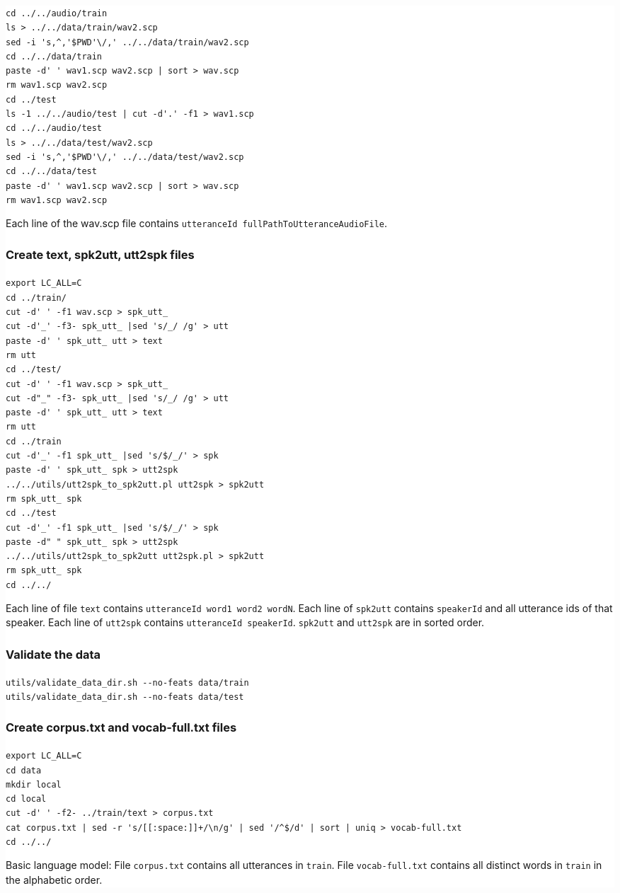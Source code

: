 ```
cd ../../audio/train
ls > ../../data/train/wav2.scp
sed -i 's,^,'$PWD'\/,' ../../data/train/wav2.scp
cd ../../data/train
paste -d' ' wav1.scp wav2.scp | sort > wav.scp
rm wav1.scp wav2.scp
cd ../test
ls -1 ../../audio/test | cut -d'.' -f1 > wav1.scp
cd ../../audio/test
ls > ../../data/test/wav2.scp
sed -i 's,^,'$PWD'\/,' ../../data/test/wav2.scp
cd ../../data/test
paste -d' ' wav1.scp wav2.scp | sort > wav.scp
rm wav1.scp wav2.scp
```
Each line of the wav.scp file contains `utteranceId fullPathToUtteranceAudioFile`.
### Create text, spk2utt, utt2spk files
```
export LC_ALL=C
cd ../train/
cut -d' ' -f1 wav.scp > spk_utt_
cut -d'_' -f3- spk_utt_ |sed 's/_/ /g' > utt
paste -d' ' spk_utt_ utt > text
rm utt
cd ../test/
cut -d' ' -f1 wav.scp > spk_utt_
cut -d"_" -f3- spk_utt_ |sed 's/_/ /g' > utt
paste -d' ' spk_utt_ utt > text
rm utt
cd ../train
cut -d'_' -f1 spk_utt_ |sed 's/$/_/' > spk
paste -d' ' spk_utt_ spk > utt2spk
../../utils/utt2spk_to_spk2utt.pl utt2spk > spk2utt
rm spk_utt_ spk
cd ../test
cut -d'_' -f1 spk_utt_ |sed 's/$/_/' > spk
paste -d" " spk_utt_ spk > utt2spk
../../utils/utt2spk_to_spk2utt utt2spk.pl > spk2utt
rm spk_utt_ spk
cd ../../
```
Each line of file `text` contains `utteranceId word1 word2 wordN`. Each line of `spk2utt` contains `speakerId` and all utterance ids of that speaker. Each line of `utt2spk` contains `utteranceId speakerId`. `spk2utt` and `utt2spk` are in sorted order.
### Validate the data
```
utils/validate_data_dir.sh --no-feats data/train
utils/validate_data_dir.sh --no-feats data/test
```
### Create corpus.txt and vocab-full.txt files
```
export LC_ALL=C
cd data
mkdir local
cd local
cut -d' ' -f2- ../train/text > corpus.txt
cat corpus.txt | sed -r 's/[[:space:]]+/\n/g' | sed '/^$/d' | sort | uniq > vocab-full.txt
cd ../../
```
Basic language model: File `corpus.txt` contains all utterances in `train`. File `vocab-full.txt` contains all distinct words in `train` in the alphabetic order.